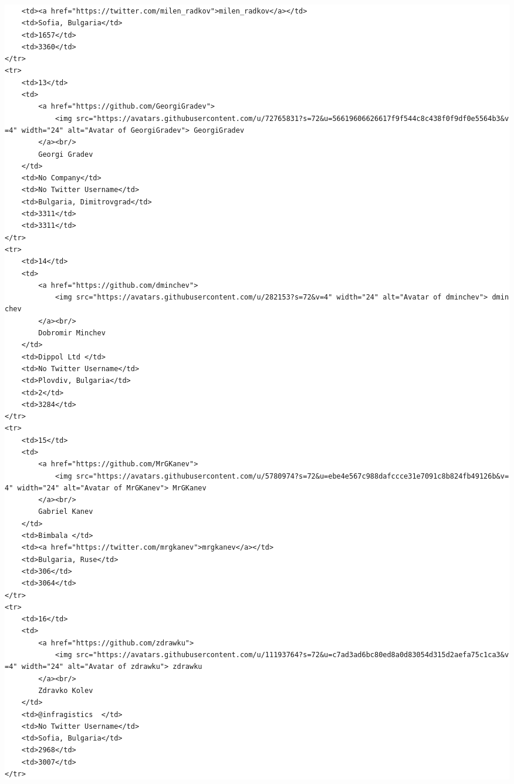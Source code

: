 		<td><a href="https://twitter.com/milen_radkov">milen_radkov</a></td>
		<td>Sofia, Bulgaria</td>
		<td>1657</td>
		<td>3360</td>
	</tr>
	<tr>
		<td>13</td>
		<td>
			<a href="https://github.com/GeorgiGradev">
				<img src="https://avatars.githubusercontent.com/u/72765831?s=72&u=56619606626617f9f544c8c438f0f9df0e5564b3&v=4" width="24" alt="Avatar of GeorgiGradev"> GeorgiGradev
			</a><br/>
			Georgi Gradev
		</td>
		<td>No Company</td>
		<td>No Twitter Username</td>
		<td>Bulgaria, Dimitrovgrad</td>
		<td>3311</td>
		<td>3311</td>
	</tr>
	<tr>
		<td>14</td>
		<td>
			<a href="https://github.com/dminchev">
				<img src="https://avatars.githubusercontent.com/u/282153?s=72&v=4" width="24" alt="Avatar of dminchev"> dminchev
			</a><br/>
			Dobromir Minchev
		</td>
		<td>Dippol Ltd </td>
		<td>No Twitter Username</td>
		<td>Plovdiv, Bulgaria</td>
		<td>2</td>
		<td>3284</td>
	</tr>
	<tr>
		<td>15</td>
		<td>
			<a href="https://github.com/MrGKanev">
				<img src="https://avatars.githubusercontent.com/u/5780974?s=72&u=ebe4e567c988dafccce31e7091c8b824fb49126b&v=4" width="24" alt="Avatar of MrGKanev"> MrGKanev
			</a><br/>
			Gabriel Kanev
		</td>
		<td>Bimbala </td>
		<td><a href="https://twitter.com/mrgkanev">mrgkanev</a></td>
		<td>Bulgaria, Ruse</td>
		<td>306</td>
		<td>3064</td>
	</tr>
	<tr>
		<td>16</td>
		<td>
			<a href="https://github.com/zdrawku">
				<img src="https://avatars.githubusercontent.com/u/11193764?s=72&u=c7ad3ad6bc80ed8a0d83054d315d2aefa75c1ca3&v=4" width="24" alt="Avatar of zdrawku"> zdrawku
			</a><br/>
			Zdravko Kolev
		</td>
		<td>@infragistics  </td>
		<td>No Twitter Username</td>
		<td>Sofia, Bulgaria</td>
		<td>2968</td>
		<td>3007</td>
	</tr>